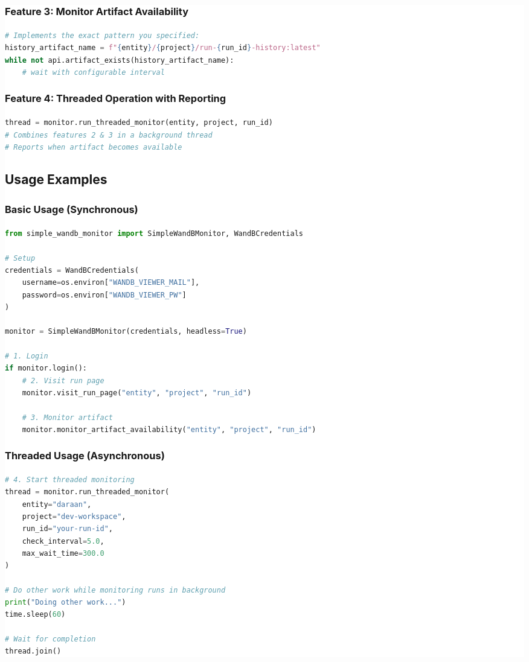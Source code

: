 ### Feature 3: Monitor Artifact Availability
```python
# Implements the exact pattern you specified:
history_artifact_name = f"{entity}/{project}/run-{run_id}-history:latest"
while not api.artifact_exists(history_artifact_name):
    # wait with configurable interval
```

### Feature 4: Threaded Operation with Reporting
```python
thread = monitor.run_threaded_monitor(entity, project, run_id)
# Combines features 2 & 3 in a background thread
# Reports when artifact becomes available
```

## Usage Examples

### Basic Usage (Synchronous)
```python
from simple_wandb_monitor import SimpleWandBMonitor, WandBCredentials

# Setup
credentials = WandBCredentials(
    username=os.environ["WANDB_VIEWER_MAIL"],
    password=os.environ["WANDB_VIEWER_PW"]
)

monitor = SimpleWandBMonitor(credentials, headless=True)

# 1. Login
if monitor.login():
    # 2. Visit run page
    monitor.visit_run_page("entity", "project", "run_id")

    # 3. Monitor artifact
    monitor.monitor_artifact_availability("entity", "project", "run_id")
```

### Threaded Usage (Asynchronous)
```python
# 4. Start threaded monitoring
thread = monitor.run_threaded_monitor(
    entity="daraan",
    project="dev-workspace",
    run_id="your-run-id",
    check_interval=5.0,
    max_wait_time=300.0
)

# Do other work while monitoring runs in background
print("Doing other work...")
time.sleep(60)

# Wait for completion
thread.join()
```
